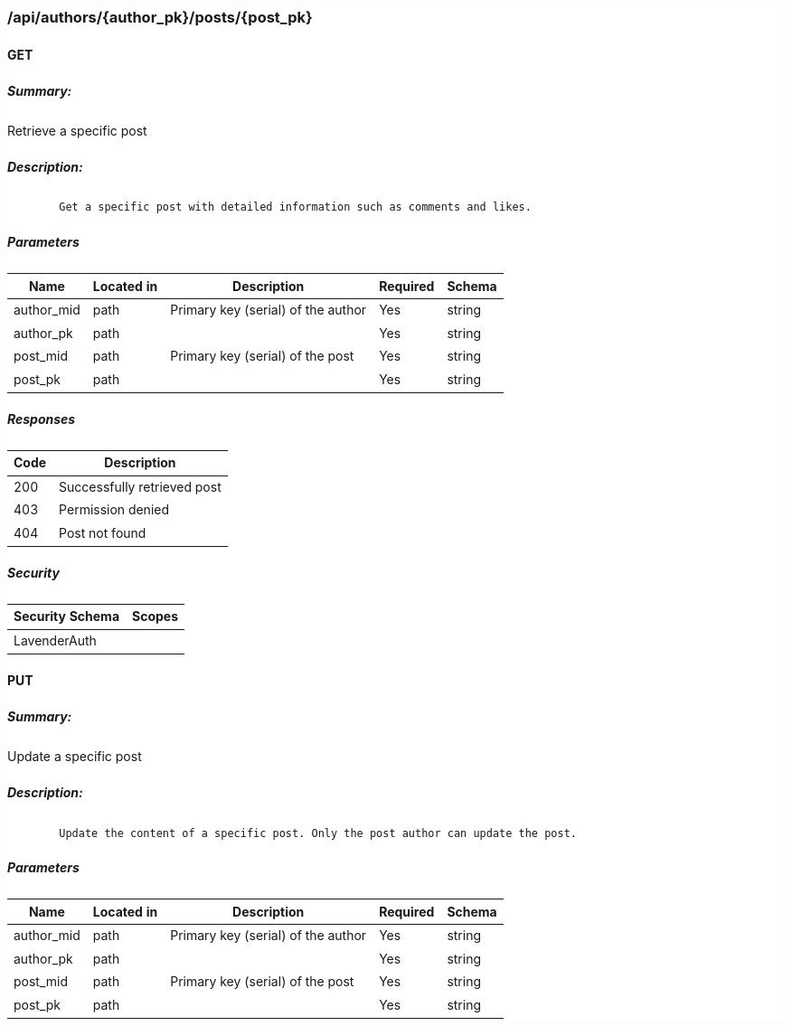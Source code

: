 ### /api/authors/{author_pk}/posts/{post_pk}

#### GET
##### Summary:

Retrieve a specific post

##### Description:


            Get a specific post with detailed information such as comments and likes.
        

##### Parameters

| Name | Located in | Description | Required | Schema |
| ---- | ---------- | ----------- | -------- | ---- |
| author_mid | path | Primary key (serial) of the author | Yes | string |
| author_pk | path |  | Yes | string |
| post_mid | path | Primary key (serial) of the post | Yes | string |
| post_pk | path |  | Yes | string |

##### Responses

| Code | Description |
| ---- | ----------- |
| 200 | Successfully retrieved post |
| 403 | Permission denied |
| 404 | Post not found |

##### Security

| Security Schema | Scopes |
| --- | --- |
| LavenderAuth | |

#### PUT
##### Summary:

Update a specific post

##### Description:


            Update the content of a specific post. Only the post author can update the post.
        

##### Parameters

| Name | Located in | Description | Required | Schema |
| ---- | ---------- | ----------- | -------- | ---- |
| author_mid | path | Primary key (serial) of the author | Yes | string |
| author_pk | path |  | Yes | string |
| post_mid | path | Primary key (serial) of the post | Yes | string |
| post_pk | path |  | Yes | string |
